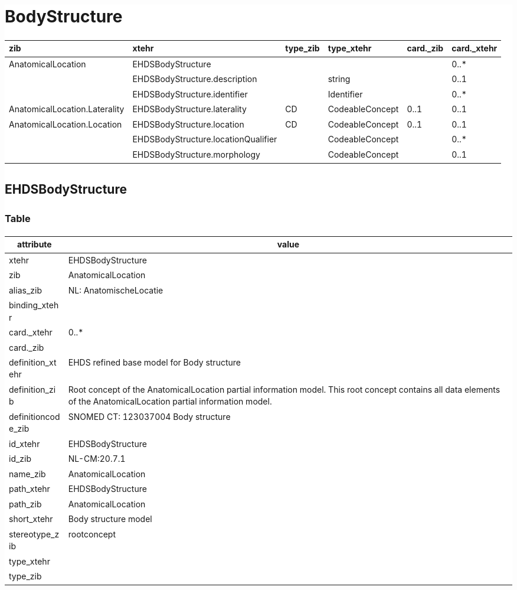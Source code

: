 # BodyStructure

| zib                           | xtehr                               | type_zib   | type_xtehr      | card._zib   | card._xtehr   |
|:------------------------------|:------------------------------------|:-----------|:----------------|:------------|:--------------|
| AnatomicalLocation            | EHDSBodyStructure                   |            |                 |             | 0..*          |
|                               | EHDSBodyStructure.description       |            | string          |             | 0..1          |
|                               | EHDSBodyStructure.identifier        |            | Identifier      |             | 0..*          |
| AnatomicalLocation.Laterality | EHDSBodyStructure.laterality        | CD         | CodeableConcept | 0..1        | 0..1          |
| AnatomicalLocation.Location   | EHDSBodyStructure.location          | CD         | CodeableConcept | 0..1        | 0..1          |
|                               | EHDSBodyStructure.locationQualifier |            | CodeableConcept |             | 0..*          |
|                               | EHDSBodyStructure.morphology        |            | CodeableConcept |             | 0..1          |



## EHDSBodyStructure

### Table

| attribute | value |
|---|---|
| xtehr | EHDSBodyStructure |
| zib | AnatomicalLocation |
| alias_zib | NL: AnatomischeLocatie |
| binding_xtehr |  |
| card._xtehr | 0..* |
| card._zib |  |
| definition_xtehr | EHDS refined base model for Body structure |
| definition_zib | Root concept of the AnatomicalLocation partial information model. This root concept contains all data elements of the AnatomicalLocation partial information model. |
| definitioncode_zib | SNOMED CT: 123037004 Body structure |
| id_xtehr | EHDSBodyStructure |
| id_zib | NL-CM:20.7.1 |
| name_zib | AnatomicalLocation |
| path_xtehr | EHDSBodyStructure |
| path_zib | AnatomicalLocation |
| short_xtehr | Body structure model |
| stereotype_zib | rootconcept |
| type_xtehr |  |
| type_zib |  |

